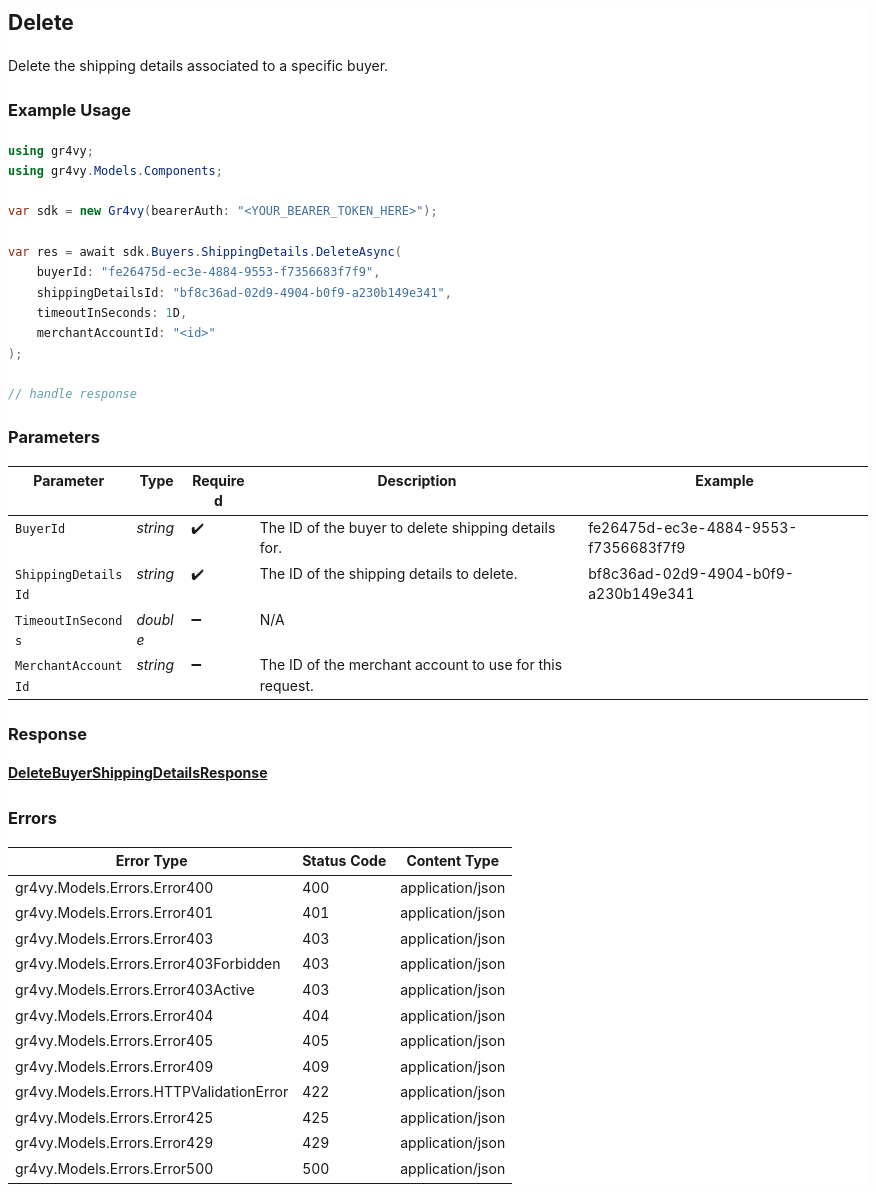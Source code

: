 ## Delete

Delete the shipping details associated to a specific buyer.

### Example Usage

```csharp
using gr4vy;
using gr4vy.Models.Components;

var sdk = new Gr4vy(bearerAuth: "<YOUR_BEARER_TOKEN_HERE>");

var res = await sdk.Buyers.ShippingDetails.DeleteAsync(
    buyerId: "fe26475d-ec3e-4884-9553-f7356683f7f9",
    shippingDetailsId: "bf8c36ad-02d9-4904-b0f9-a230b149e341",
    timeoutInSeconds: 1D,
    merchantAccountId: "<id>"
);

// handle response
```

### Parameters

| Parameter                                               | Type                                                    | Required                                                | Description                                             | Example                                                 |
| ------------------------------------------------------- | ------------------------------------------------------- | ------------------------------------------------------- | ------------------------------------------------------- | ------------------------------------------------------- |
| `BuyerId`                                               | *string*                                                | :heavy_check_mark:                                      | The ID of the buyer to delete shipping details for.     | fe26475d-ec3e-4884-9553-f7356683f7f9                    |
| `ShippingDetailsId`                                     | *string*                                                | :heavy_check_mark:                                      | The ID of the shipping details to delete.               | bf8c36ad-02d9-4904-b0f9-a230b149e341                    |
| `TimeoutInSeconds`                                      | *double*                                                | :heavy_minus_sign:                                      | N/A                                                     |                                                         |
| `MerchantAccountId`                                     | *string*                                                | :heavy_minus_sign:                                      | The ID of the merchant account to use for this request. |                                                         |

### Response

**[DeleteBuyerShippingDetailsResponse](../../Models/Requests/DeleteBuyerShippingDetailsResponse.md)**

### Errors

| Error Type                              | Status Code                             | Content Type                            |
| --------------------------------------- | --------------------------------------- | --------------------------------------- |
| gr4vy.Models.Errors.Error400            | 400                                     | application/json                        |
| gr4vy.Models.Errors.Error401            | 401                                     | application/json                        |
| gr4vy.Models.Errors.Error403            | 403                                     | application/json                        |
| gr4vy.Models.Errors.Error403Forbidden   | 403                                     | application/json                        |
| gr4vy.Models.Errors.Error403Active      | 403                                     | application/json                        |
| gr4vy.Models.Errors.Error404            | 404                                     | application/json                        |
| gr4vy.Models.Errors.Error405            | 405                                     | application/json                        |
| gr4vy.Models.Errors.Error409            | 409                                     | application/json                        |
| gr4vy.Models.Errors.HTTPValidationError | 422                                     | application/json                        |
| gr4vy.Models.Errors.Error425            | 425                                     | application/json                        |
| gr4vy.Models.Errors.Error429            | 429                                     | application/json                        |
| gr4vy.Models.Errors.Error500            | 500                                     | application/json                        |